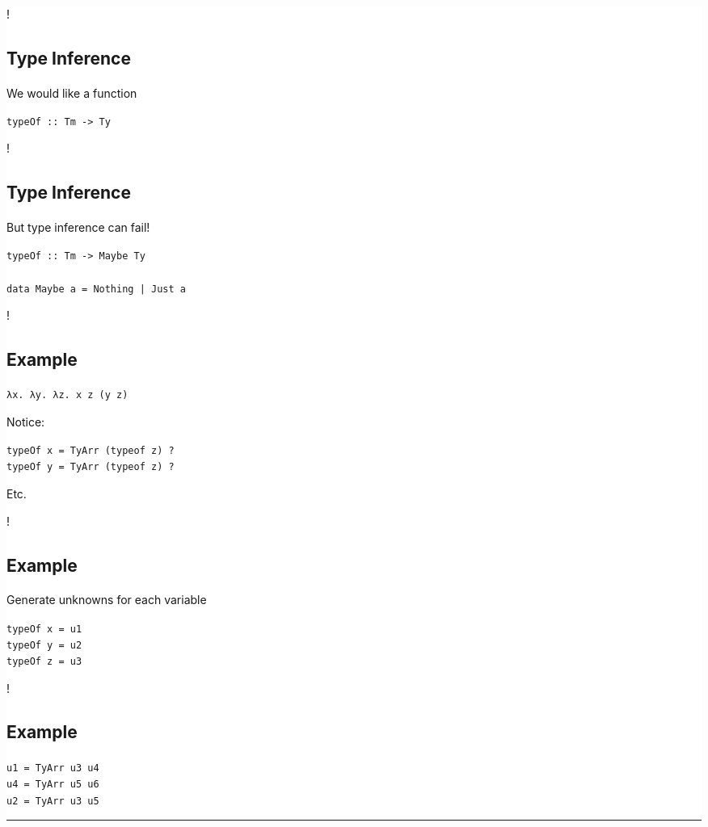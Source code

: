 !

## Type Inference

We would like a function

    typeOf :: Tm -> Ty

!

## Type Inference

But type inference can fail!

    typeOf :: Tm -> Maybe Ty

    data Maybe a = Nothing | Just a

!

## Example

```
λx. λy. λz. x z (y z)
```

Notice:

```
typeOf x = TyArr (typeof z) ?
typeOf y = TyArr (typeof z) ?
```

Etc.

!

## Example

Generate unknowns for each variable

```
typeOf x = u1
typeOf y = u2
typeOf z = u3
```

!

## Example

```
u1 = TyArr u3 u4
u4 = TyArr u5 u6
u2 = TyArr u3 u5
```

---